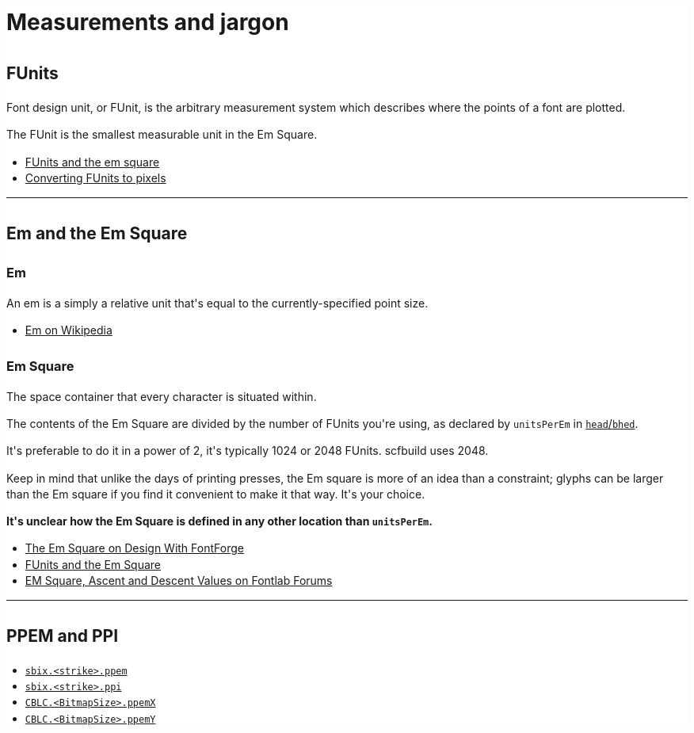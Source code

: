 # Measurements and jargon


## FUnits

Font design unit, or FUnit, is the arbitrary measurement system which describes where the points of a font are plotted.

The FUnit is the smallest measurable unit in the Em Square.

- [FUnits and the em square](https://docs.microsoft.com/en-us/typography/opentype/spec/ttch01#funits-and-the-em-square)
- [Converting FUnits to pixels](https://docs.microsoft.com/en-us/typography/opentype/spec/ttch01#converting-funits-to-pixels)

----

## Em and the Em Square

### Em

An em is a simply a relative unit that's equal to the currently-specified point size.

- [Em on Wikipedia](https://en.wikipedia.org/wiki/Em_(typography))


### Em Square

The space container that every character is situated within.

The contents of the Em Square are divided by the number of FUnits you're using, as declared by `unitsPerEm` in [`head`/`bhed`](../tables/head.md).

It's preferable to do it in a power of 2, it's typically 1024 or 2048 FUnits. scfbuild uses 2048.

Keep in mind that unlike the days of printing presses, the Em square is more of an idea than a constraint; glyphs can be larger than the Em square if you find it convenient to make it that way. It's your choice.

**It's unclear how the Em Square is defined in any other location than `unitsPerEm`.**

- [The Em Square on Design With FontForge](http://designwithfontforge.com/en-US/The_EM_Square.html)
- [FUnits and the Em Square](https://docs.microsoft.com/en-us/typography/opentype/spec/ttch01#funits-and-the-em-square)
- [EM Square, Ascent and Descent Values on Fontlab Forums](https://forum.fontlab.com/font-formats-and-opentype/em-square-ascent-and-descent-values/)


---

## PPEM and PPI

- [`sbix.<strike>.ppem`](../tables/sbix.md)
- [`sbix.<strike>.ppi`](../tables/sbix.md)
- [`CBLC.<BitmapSize>.ppemX`](../tables/cbx.md)
- [`CBLC.<BitmapSize>.ppemY`](../tables/cbx.md)
